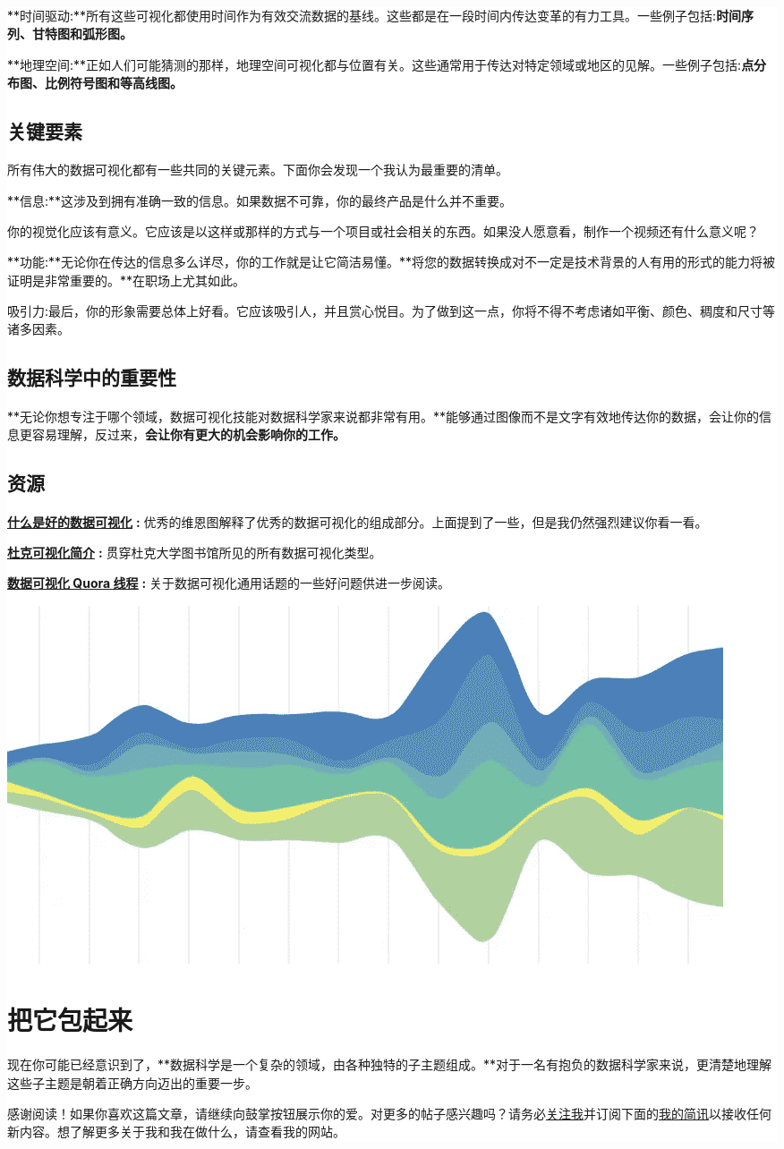 **时间驱动:**所有这些可视化都使用时间作为有效交流数据的基线。这些都是在一段时间内传达变革的有力工具。一些例子包括:**时间序列、甘特图和弧形图。**

**地理空间:**正如人们可能猜测的那样，地理空间可视化都与位置有关。这些通常用于传达对特定领域或地区的见解。一些例子包括:**点分布图、比例符号图和等高线图。**

## **关键要素**

所有伟大的数据可视化都有一些共同的关键元素。下面你会发现一个我认为最重要的清单。

**信息:**这涉及到拥有准确一致的信息。如果数据不可靠，你的最终产品是什么并不重要。

你的视觉化应该有意义。它应该是以这样或那样的方式与一个项目或社会相关的东西。如果没人愿意看，制作一个视频还有什么意义呢？

**功能:**无论你在传达的信息多么详尽，你的工作就是让它简洁易懂。**将您的数据转换成对不一定是技术背景的人有用的形式的能力将被证明是非常重要的。**在职场上尤其如此。

吸引力:最后，你的形象需要总体上好看。它应该吸引人，并且赏心悦目。为了做到这一点，你将不得不考虑诸如平衡、颜色、稠度和尺寸等诸多因素。

## **数据科学中的重要性**

**无论你想专注于哪个领域，数据可视化技能对数据科学家来说都非常有用。**能够通过图像而不是文字有效地传达你的数据，会让你的信息更容易理解，反过来，**会让你有更大的机会影响你的工作。**

## **资源**

[**什么是好的数据可视化**](http://www.informationisbeautiful.net/visualizations/what-makes-a-good-data-visualization/) **:** 优秀的维恩图解释了优秀的数据可视化的组成部分。上面提到了一些，但是我仍然强烈建议你看一看。

[**杜克可视化简介**](http://guides.library.duke.edu/datavis/vis_types) **:** 贯穿杜克大学图书馆所见的所有数据可视化类型。

[**数据可视化 Quora 线程**](https://www.quora.com/topic/Data-Visualization) **:** 关于数据可视化通用话题的一些好问题供进一步阅读。

![](img/fa229d725ad6322e08c944ab44d54789.png)

# 把它包起来

现在你可能已经意识到了，**数据科学是一个复杂的领域，由各种独特的子主题组成。**对于一名有抱负的数据科学家来说，更清楚地理解这些子主题是朝着正确方向迈出的重要一步。

感谢阅读！如果你喜欢这篇文章，请继续向鼓掌按钮展示你的爱。对更多的帖子感兴趣吗？请务必[关注我](https://twitter.com/conordewey3)并订阅下面的[我的简讯](https://www.conordewey.com/newsletter/)以接收任何新内容。想了解更多关于我和我在做什么，请查看我的网站。